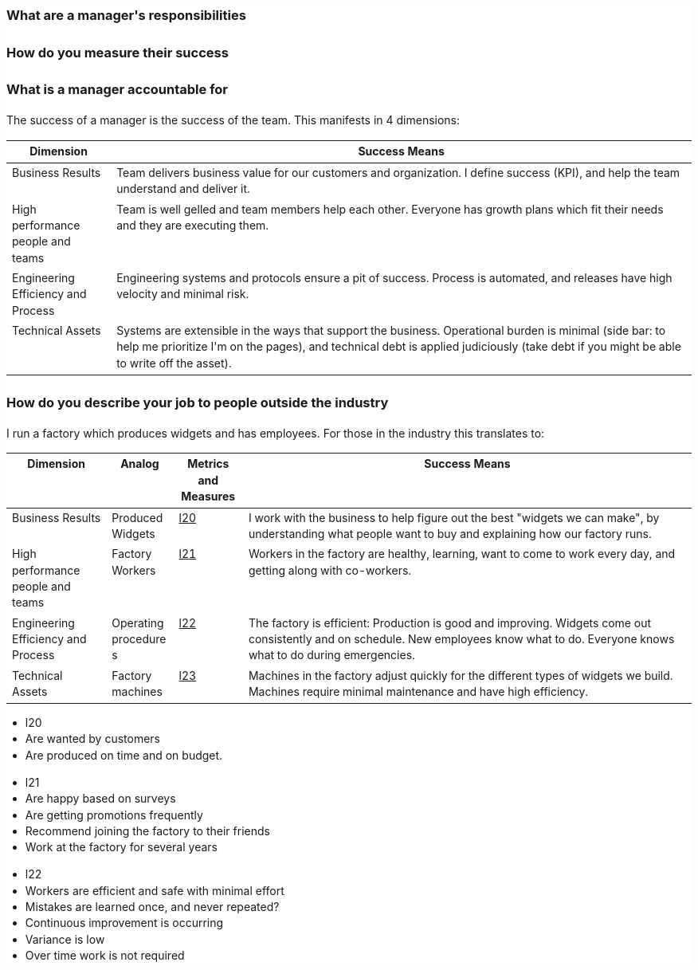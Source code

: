 ### What are a manager's responsibilities

### How do you measure their success

### What is a manager accountable for

The success of a manager is the success of the team. This manifests in 4 dimensions:



| Dimension                          | Success Means                                                                                                                                                                                                                                      |
| ---------------------------------- | -------------------------------------------------------------------------------------------------------------------------------------------------------------------------------------------------------------------------------------------------- |
| Business Results                   | Team delivers business value for our customers and organization. I define success (KPI), and help the team understand and deliver it.                                                                                                              |
| High performance people and teams  | Team is well gelled and team members help each other. Everyone has growth plans which fit their needs and they are executing them.                                                                                                                 |
| Engineering Efficiency and Process | Engineering systems and protocols ensure a pit of success. Process is automated, and releases have high velocity and minimal risk.                                                                                                                 |
| Technical Assets                   | Systems are extensible in the ways that support the business. Operational burden is minimal (side bar: to help me prioritize I'm on the pages), and technical debt is applied judiciously (take debt if you might be able to write off the asset). |

### How do you describe your job to people outside the industry

I run a factory which produces widgets and has employees. For those in the industry this translates to:

| Dimension                          | Analog               | Metrics and Measures | Success Means                                                                                                                                                                           |
| ---------------------------------- | -------------------- | -------------------- | --------------------------------------------------------------------------------------------------------------------------------------------------------------------------------------- |
| Business Results                   | Produced Widgets     | [l20](l20)           | I work with the business to help figure out the best "widgets we can make", by understanding what people want to buy and explaining how our factory runs.                               |
| High performance people and teams  | Factory Workers      | [l21](l21)           | Workers in the factory are healthy, learning, want to come to work every day, and getting along with co-workers.                                                                        |
| Engineering Efficiency and Process | Operating procedures | [l22](l22)           | The factory is efficient: Production is good and improving. Widgets come out consistently and on schedule. New employees know what to do. Everyone knows what to do during emergencies. |
| Technical Assets                   | Factory machines     | [l23](l23)           | Machines in the factory adjust quickly for the different types of widgets we build. Machines require minimal maintenance and have high efficiency.                                      |

<div> </div>

- l20
- Are wanted by customers
- Are produced on time and on budget.

<div> </div>

- l21
- Are happy based on surveys
- Are getting promotions frequently
- Recommend joining the factory to their friends
- Work at the factory for several years

<div> </div>

- l22
- Workers are efficient and safe with minimal effort
- Mistakes are learned once, and never repeated?
- Continuous improvement is occurring
- Variance is low
- Over time work is not required
